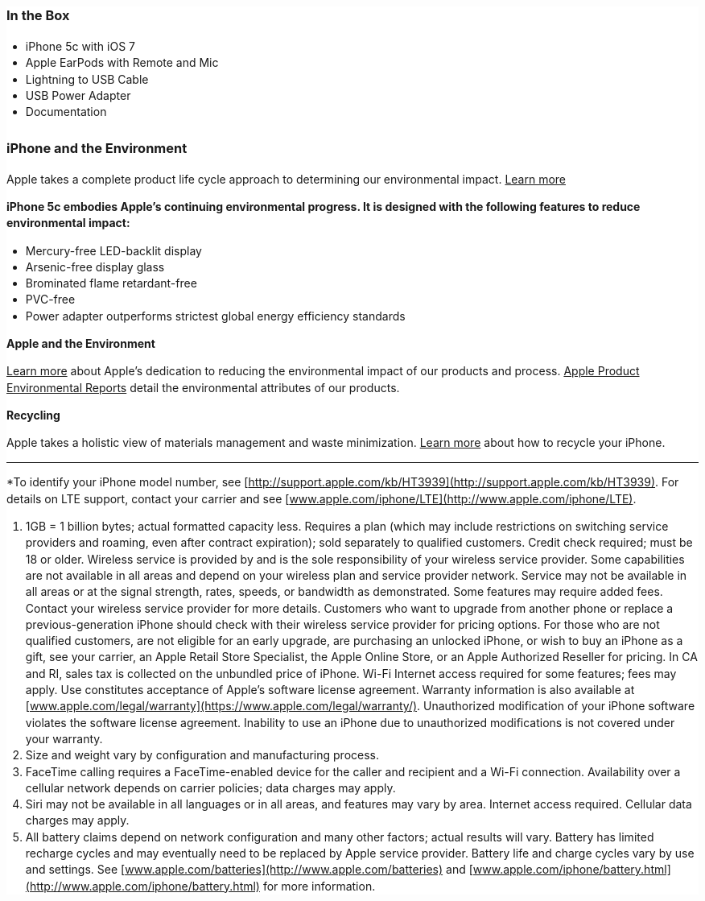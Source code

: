 
### In the Box

-   iPhone 5c with iOS 7
-   Apple EarPods with Remote and Mic
-   Lightning to USB Cable
-   USB Power Adapter
-   Documentation

### iPhone and the Environment

Apple takes a complete product life cycle approach to determining our environmental impact. [Learn more](http://www.apple.com/environment/)

**iPhone 5c embodies Apple’s continuing environmental progress. It is designed with the following features to reduce environmental impact:**

-   Mercury-free LED-backlit display
-   Arsenic-free display glass
-   Brominated flame retardant-free
-   PVC-free
-   Power adapter outperforms strictest global energy efficiency standards

**Apple and the Environment**

[Learn more](http://www.apple.com/environment/) about Apple’s dedication to reducing the environmental impact of our products and process. [Apple Product Environmental Reports](http://www.apple.com/environment/reports/) detail the environmental attributes of our products.

**Recycling**

Apple takes a holistic view of materials management and waste minimization. [Learn more](http://www.apple.com/recycling/) about how to recycle your iPhone.

***

\*To identify your iPhone model number, see [http://support.apple.com/kb/HT3939](http://support.apple.com/kb/HT3939). For details on LTE support, contact your carrier and see [www.apple.com/iphone/LTE](http://www.apple.com/iphone/LTE).

1.  1GB = 1 billion bytes; actual formatted capacity less. Requires a plan (which may include restrictions on switching service providers and roaming, even after contract expiration); sold separately to qualified customers. Credit check required; must be 18 or older. Wireless service is provided by and is the sole responsibility of your wireless service provider. Some capabilities are not available in all areas and depend on your wireless plan and service provider network. Service may not be available in all areas or at the signal strength, rates, speeds, or bandwidth as demonstrated. Some features may require added fees. Contact your wireless service provider for more details. Customers who want to upgrade from another phone or replace a previous-generation iPhone should check with their wireless service provider for pricing options. For those who are not qualified customers, are not eligible for an early upgrade, are purchasing an unlocked iPhone, or wish to buy an iPhone as a gift, see your carrier, an Apple Retail Store Specialist, the Apple Online Store, or an Apple Authorized Reseller for pricing. In CA and RI, sales tax is collected on the unbundled price of iPhone. Wi-Fi Internet access required for some features; fees may apply. Use constitutes acceptance of Apple’s software license agreement. Warranty information is also available at [www.apple.com/legal/warranty](https://www.apple.com/legal/warranty/). Unauthorized modification of your iPhone software violates the software license agreement. Inability to use an iPhone due to unauthorized modifications is not covered under your warranty.
2.  Size and weight vary by configuration and manufacturing process.
3.  FaceTime calling requires a FaceTime-enabled device for the caller and recipient and a Wi-Fi connection. Availability over a cellular network depends on carrier policies; data charges may apply.
4.  Siri may not be available in all languages or in all areas, and features may vary by area. Internet access required. Cellular data charges may apply.
5.  All battery claims depend on network configuration and many other factors; actual results will vary. Battery has limited recharge cycles and may eventually need to be replaced by Apple service provider. Battery life and charge cycles vary by use and settings. See [www.apple.com/batteries](http://www.apple.com/batteries) and [www.apple.com/iphone/battery.html](http://www.apple.com/iphone/battery.html) for more information.